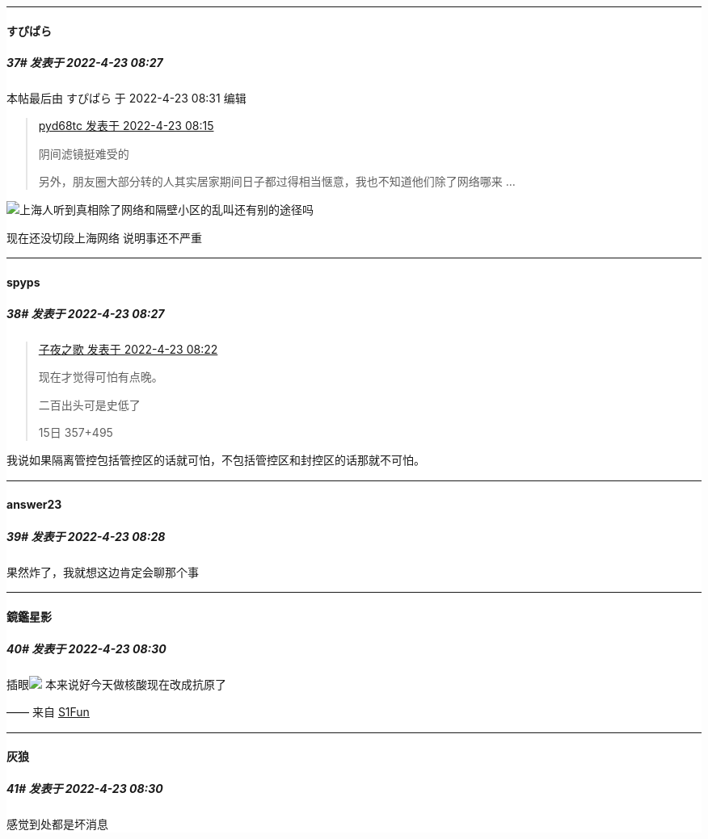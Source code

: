 *****

####  すぴぱら  
##### 37#       发表于 2022-4-23 08:27

 本帖最后由 すぴぱら 于 2022-4-23 08:31 编辑 
<blockquote><a href="httphttps://bbs.saraba1st.com/2b/forum.php?mod=redirect&amp;goto=findpost&amp;pid=55551721&amp;ptid=2065950" target="_blank">pyd68tc 发表于 2022-4-23 08:15</a>

阴间滤镜挺难受的

另外，朋友圈大部分转的人其实居家期间日子都过得相当惬意，我也不知道他们除了网络哪来 ...</blockquote>

<img src="https://static.saraba1st.com/image/smiley/face2017/067.png" referrerpolicy="no-referrer">上海人听到真相除了网络和隔壁小区的乱叫还有别的途径吗

现在还没切段上海网络 说明事还不严重

*****

####  spyps  
##### 38#       发表于 2022-4-23 08:27

<blockquote><a href="httphttps://bbs.saraba1st.com/2b/forum.php?mod=redirect&amp;goto=findpost&amp;pid=55551760&amp;ptid=2065950" target="_blank">子夜之歌 发表于 2022-4-23 08:22</a>

现在才觉得可怕有点晚。

二百出头可是史低了

15日 357+495</blockquote>
我说如果隔离管控包括管控区的话就可怕，不包括管控区和封控区的话那就不可怕。

*****

####  answer23  
##### 39#       发表于 2022-4-23 08:28

果然炸了，我就想这边肯定会聊那个事

*****

####  鏡鑑星影  
##### 40#       发表于 2022-4-23 08:30

插眼<img src="https://static.saraba1st.com/image/smiley/face2017/037.png" referrerpolicy="no-referrer">
本来说好今天做核酸现在改成抗原了

—— 来自 [S1Fun](https://s1fun.koalcat.com)

*****

####  灰狼  
##### 41#       发表于 2022-4-23 08:30

感觉到处都是坏消息
